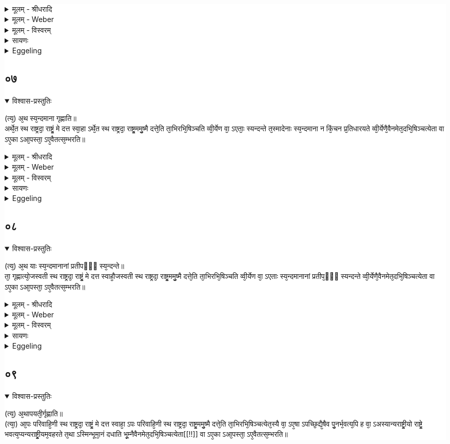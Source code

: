 <details><summary>मूलम् - श्रीधरादि</summary></details>

<details><summary>मूलम् - Weber</summary></details>

<details><summary>मूलम् - विस्वरम्</summary></details>

<details><summary>सायणः</summary></details>

<details><summary>Eggeling</summary></details>


## ०७


<details open><summary>विश्वास-प्रस्तुतिः</summary>

(त्य᳘) अ᳘थ स्य᳘न्दमाना गृह्णाति॥  
अर्थे᳘त स्थ राष्ट्रदा᳘ राष्ट्रं᳘ मे दत्त स्वा᳘हा ऽर्थे᳘त स्थ राष्ट्रदा᳘ राष्ट्र᳘ममु᳘ष्मै दत्ते᳘ति ता᳘भिरभि᳘षिञ्चति व्वी᳘र्येण वा᳘ ऽएताः᳘ स्यन्दन्ते त᳘स्मादेनाः स्य᳘न्दमाना न किं᳘चन प्र᳘तिधारयते व्वी᳘र्येणै᳘वैनमेत᳘दभि᳘षिञ्चत्येता वा ऽए᳘का ऽआ᳘पस्ता᳘ ऽए᳘वैतत्स᳘म्भरति॥
</details>

<details><summary>मूलम् - श्रीधरादि</summary></details>

<details><summary>मूलम् - Weber</summary></details>

<details><summary>मूलम् - विस्वरम्</summary></details>

<details><summary>सायणः</summary></details>

<details><summary>Eggeling</summary></details>


## ०८


<details open><summary>विश्वास-प्रस्तुतिः</summary>

(त्य᳘) अ᳘थ याः स्य᳘न्दमानानां प्रतीपᳫँ᳭ स्य᳘न्दन्ते॥  
ता᳘ गृह्णात्यो᳘जस्वती स्थ राष्ट्रदा᳘ राष्ट्रं᳘ मे दत्त स्वाहौ᳘जस्वती स्थ राष्ट्रदा᳘ राष्ट्र᳘ममु᳘ष्मै दत्ते᳘ति ता᳘भिरभि᳘षिञ्चति व्वी᳘र्येण वा᳘ ऽएताः स्य᳘न्दमानानां प्रतीप᳘ᳫँ᳭ स्यन्दन्ते व्वी᳘र्येणै᳘वैनमेत᳘दभि᳘षिञ्चत्येता वा ऽए᳘का ऽआ᳘पस्ता᳘ ऽए᳘वैतत्स᳘म्भरति॥
</details>

<details><summary>मूलम् - श्रीधरादि</summary></details>

<details><summary>मूलम् - Weber</summary></details>

<details><summary>मूलम् - विस्वरम्</summary></details>

<details><summary>सायणः</summary></details>

<details><summary>Eggeling</summary></details>


## ०९


<details open><summary>विश्वास-प्रस्तुतिः</summary>

(त्य᳘) अ᳘थापयती᳘र्गृह्णाति॥  
(त्या᳘) आ᳘पः परिवाहि᳘णी स्थ राष्ट्रदा᳘ राष्ट्रं᳘ मे दत्त स्वाहा᳘ ऽपः परिवाहि᳘णी स्थ राष्ट्रदा᳘ राष्ट्र᳘ममु᳘ष्मै दत्ते᳘ति ता᳘भिरभि᳘षिञ्चत्येत᳘स्यै वा᳘ ऽए᳘षा ऽपच्छि᳘द्यै᳘षैव पु᳘नर्भ᳘वत्य᳘पि ह वा᳘ ऽअस्यान्यराष्ट्री᳘यो राष्ट्रे᳘ भवत्य᳘प्यन्यराष्ट्री᳘यम᳘वहरते त᳘था ऽस्मिन्भूमा᳘नं दधाति भू᳘म्नैवैनमेत᳘दभि᳘षिञ्चत्येता[[!!]] वा ऽए᳘का ऽआ᳘पस्ता᳘ ऽए᳘वैतत्स᳘म्भरति॥
</details>
